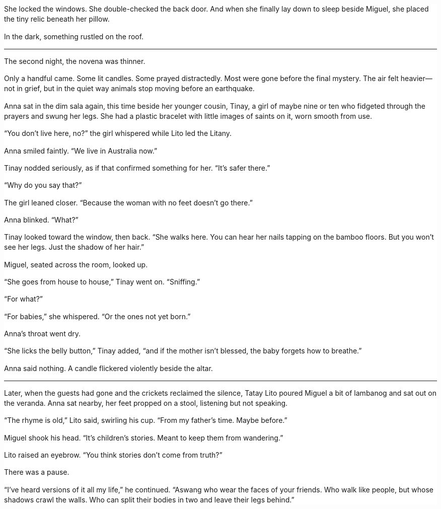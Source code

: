 She locked the windows. She double-checked the back door. And when she finally lay down to sleep beside Miguel, she placed the tiny relic beneath her pillow.

In the dark, something rustled on the roof.

---

The second night, the novena was thinner.

Only a handful came. Some lit candles. Some prayed distractedly. Most were gone before the final mystery. The air felt heavier—not in grief, but in the quiet way animals stop moving before an earthquake.

Anna sat in the dim sala again, this time beside her younger cousin, Tinay, a girl of maybe nine or ten who fidgeted through the prayers and swung her legs. She had a plastic bracelet with little images of saints on it, worn smooth from use.

“You don’t live here, no?” the girl whispered while Lito led the Litany.

Anna smiled faintly. “We live in Australia now.”

Tinay nodded seriously, as if that confirmed something for her. “It’s safer there.”

“Why do you say that?”

The girl leaned closer. “Because the woman with no feet doesn’t go there.”

Anna blinked. “What?”

Tinay looked toward the window, then back. “She walks here. You can hear her nails tapping on the bamboo floors. But you won’t see her legs. Just the shadow of her hair.”

Miguel, seated across the room, looked up.

“She goes from house to house,” Tinay went on. “Sniffing.”

“For what?”

“For babies,” she whispered. “Or the ones not yet born.”

Anna’s throat went dry.

“She licks the belly button,” Tinay added, “and if the mother isn’t blessed, the baby forgets how to breathe.”

Anna said nothing. A candle flickered violently beside the altar.

---

Later, when the guests had gone and the crickets reclaimed the silence, Tatay Lito poured Miguel a bit of lambanog and sat out on the veranda. Anna sat nearby, her feet propped on a stool, listening but not speaking.

“The rhyme is old,” Lito said, swirling his cup. “From my father’s time. Maybe before.”

Miguel shook his head. “It’s children’s stories. Meant to keep them from wandering.”

Lito raised an eyebrow. “You think stories don’t come from truth?”

There was a pause.

“I’ve heard versions of it all my life,” he continued. “Aswang who wear the faces of your friends. Who walk like people, but whose shadows crawl the walls. Who can split their bodies in two and leave their legs behind.”
